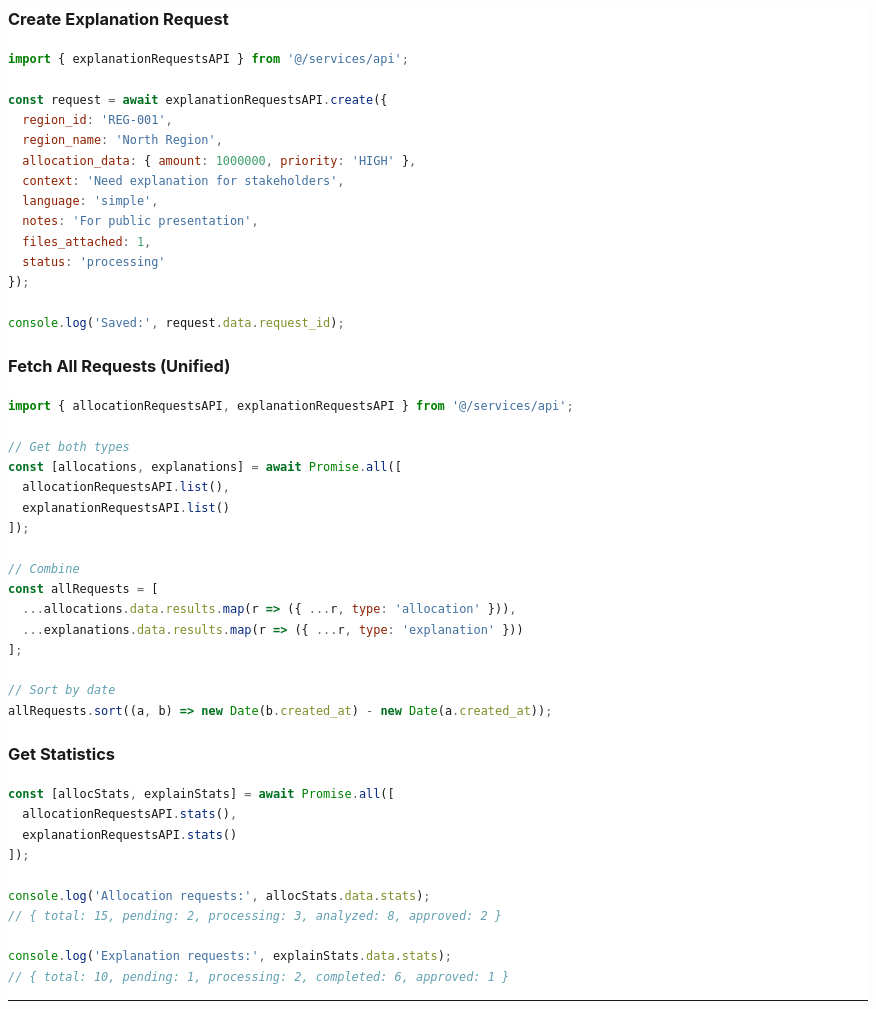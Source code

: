 ### Create Explanation Request

```javascript
import { explanationRequestsAPI } from '@/services/api';

const request = await explanationRequestsAPI.create({
  region_id: 'REG-001',
  region_name: 'North Region',
  allocation_data: { amount: 1000000, priority: 'HIGH' },
  context: 'Need explanation for stakeholders',
  language: 'simple',
  notes: 'For public presentation',
  files_attached: 1,
  status: 'processing'
});

console.log('Saved:', request.data.request_id);
```

### Fetch All Requests (Unified)

```javascript
import { allocationRequestsAPI, explanationRequestsAPI } from '@/services/api';

// Get both types
const [allocations, explanations] = await Promise.all([
  allocationRequestsAPI.list(),
  explanationRequestsAPI.list()
]);

// Combine
const allRequests = [
  ...allocations.data.results.map(r => ({ ...r, type: 'allocation' })),
  ...explanations.data.results.map(r => ({ ...r, type: 'explanation' }))
];

// Sort by date
allRequests.sort((a, b) => new Date(b.created_at) - new Date(a.created_at));
```

### Get Statistics

```javascript
const [allocStats, explainStats] = await Promise.all([
  allocationRequestsAPI.stats(),
  explanationRequestsAPI.stats()
]);

console.log('Allocation requests:', allocStats.data.stats);
// { total: 15, pending: 2, processing: 3, analyzed: 8, approved: 2 }

console.log('Explanation requests:', explainStats.data.stats);
// { total: 10, pending: 1, processing: 2, completed: 6, approved: 1 }
```

---